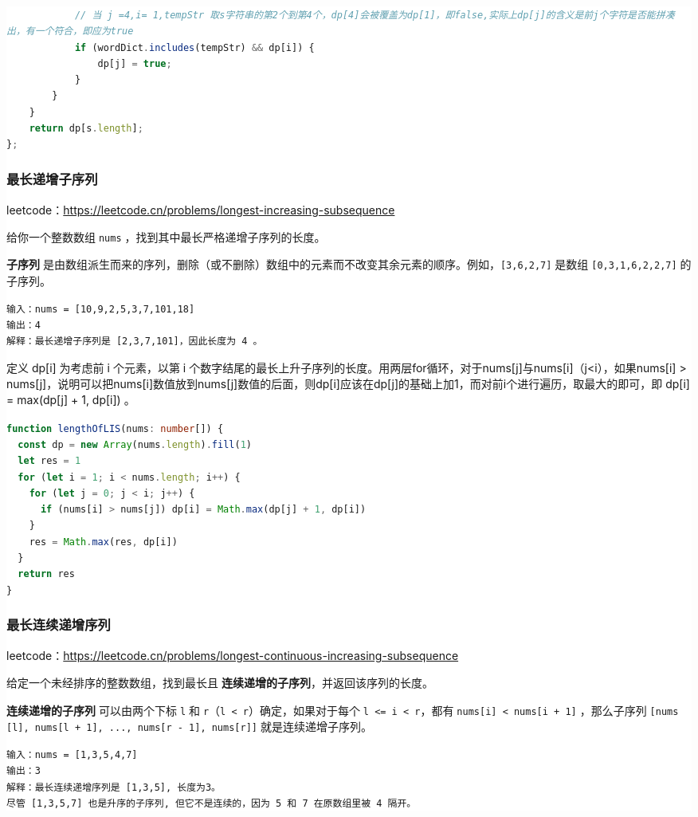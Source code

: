 ```ts
            // 当 j =4,i= 1,tempStr 取s字符串的第2个到第4个，dp[4]会被覆盖为dp[1]，即false,实际上dp[j]的含义是前j个字符是否能拼凑出，有一个符合，即应为true
            if (wordDict.includes(tempStr) && dp[i]) {
                dp[j] = true;
            }
        }
    }
    return dp[s.length];
};
```

### 最长递增子序列

leetcode：https://leetcode.cn/problems/longest-increasing-subsequence

给你一个整数数组 `nums` ，找到其中最长严格递增子序列的长度。

**子序列** 是由数组派生而来的序列，删除（或不删除）数组中的元素而不改变其余元素的顺序。例如，`[3,6,2,7]` 是数组 `[0,3,1,6,2,2,7]` 的子序列。

```
输入：nums = [10,9,2,5,3,7,101,18]
输出：4
解释：最长递增子序列是 [2,3,7,101]，因此长度为 4 。
```

定义 dp[i] 为考虑前 i 个元素，以第 i 个数字结尾的最长上升子序列的长度。用两层for循环，对于nums\[j\]与nums\[i\]（j<i），如果nums[i] > nums[j]，说明可以把nums[i]数值放到nums[j]数值的后面，则dp[i]应该在dp[j]的基础上加1，而对前i个进行遍历，取最大的即可，即 dp[i] = max(dp[j] + 1, dp[i]) 。

```ts
function lengthOfLIS(nums: number[]) {
  const dp = new Array(nums.length).fill(1)
  let res = 1
  for (let i = 1; i < nums.length; i++) {
    for (let j = 0; j < i; j++) {
      if (nums[i] > nums[j]) dp[i] = Math.max(dp[j] + 1, dp[i])
    }
    res = Math.max(res, dp[i])
  }
  return res
}
```

### 最长连续递增序列

leetcode：https://leetcode.cn/problems/longest-continuous-increasing-subsequence

给定一个未经排序的整数数组，找到最长且 **连续递增的子序列**，并返回该序列的长度。

**连续递增的子序列** 可以由两个下标 `l` 和 `r`（`l < r`）确定，如果对于每个 `l <= i < r`，都有 `nums[i] < nums[i + 1]` ，那么子序列 `[nums[l], nums[l + 1], ..., nums[r - 1], nums[r]]` 就是连续递增子序列。

```
输入：nums = [1,3,5,4,7]
输出：3
解释：最长连续递增序列是 [1,3,5], 长度为3。
尽管 [1,3,5,7] 也是升序的子序列, 但它不是连续的，因为 5 和 7 在原数组里被 4 隔开。 
```
